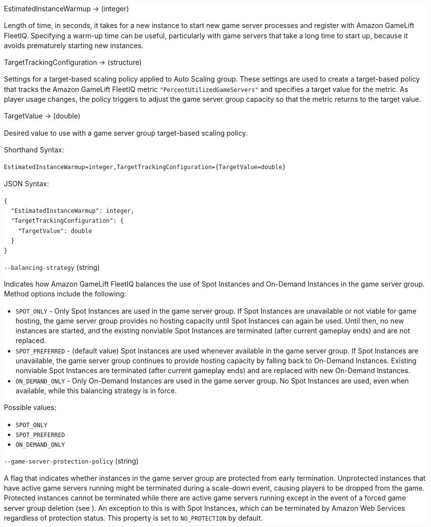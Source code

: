 EstimatedInstanceWarmup -> (integer)

Length of time, in seconds, it takes for a new instance to start new game server processes and register with Amazon GameLift FleetIQ. Specifying a warm-up time can be useful, particularly with game servers that take a long time to start up, because it avoids prematurely starting new instances.

TargetTrackingConfiguration -> (structure)

Settings for a target-based scaling policy applied to Auto Scaling group. These settings are used to create a target-based policy that tracks the Amazon GameLift FleetIQ metric `"PercentUtilizedGameServers"` and specifies a target value for the metric. As player usage changes, the policy triggers to adjust the game server group capacity so that the metric returns to the target value.

TargetValue -> (double)

Desired value to use with a game server group target-based scaling policy.

Shorthand Syntax:

```
EstimatedInstanceWarmup=integer,TargetTrackingConfiguration={TargetValue=double}
```

JSON Syntax:

```
{
  "EstimatedInstanceWarmup": integer,
  "TargetTrackingConfiguration": {
    "TargetValue": double
  }
}
```

`--balancing-strategy` (string)

Indicates how Amazon GameLift FleetIQ balances the use of Spot Instances and On-Demand Instances in the game server group. Method options include the following:

- `SPOT_ONLY` - Only Spot Instances are used in the game server group. If Spot Instances are unavailable or not viable for game hosting, the game server group provides no hosting capacity until Spot Instances can again be used. Until then, no new instances are started, and the existing nonviable Spot Instances are terminated (after current gameplay ends) and are not replaced.
- `SPOT_PREFERRED` - (default value) Spot Instances are used whenever available in the game server group. If Spot Instances are unavailable, the game server group continues to provide hosting capacity by falling back to On-Demand Instances. Existing nonviable Spot Instances are terminated (after current gameplay ends) and are replaced with new On-Demand Instances.
- `ON_DEMAND_ONLY` - Only On-Demand Instances are used in the game server group. No Spot Instances are used, even when available, while this balancing strategy is in force.

Possible values:

- `SPOT_ONLY`
- `SPOT_PREFERRED`
- `ON_DEMAND_ONLY`

`--game-server-protection-policy` (string)

A flag that indicates whether instances in the game server group are protected from early termination. Unprotected instances that have active game servers running might be terminated during a scale-down event, causing players to be dropped from the game. Protected instances cannot be terminated while there are active game servers running except in the event of a forced game server group deletion (see ). An exception to this is with Spot Instances, which can be terminated by Amazon Web Services regardless of protection status. This property is set to `NO_PROTECTION` by default.
